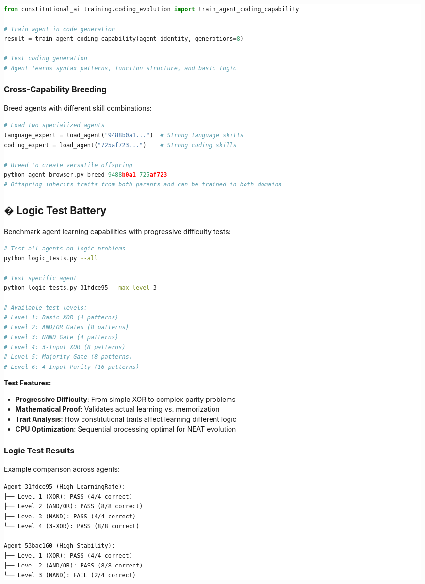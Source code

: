 ```python
from constitutional_ai.training.coding_evolution import train_agent_coding_capability

# Train agent in code generation
result = train_agent_coding_capability(agent_identity, generations=8)

# Test coding generation
# Agent learns syntax patterns, function structure, and basic logic
```

### Cross-Capability Breeding
Breed agents with different skill combinations:

```python
# Load two specialized agents
language_expert = load_agent("9488b0a1...")  # Strong language skills
coding_expert = load_agent("725af723...")    # Strong coding skills

# Breed to create versatile offspring
python agent_browser.py breed 9488b0a1 725af723
# Offspring inherits traits from both parents and can be trained in both domains
```

## � Logic Test Battery

Benchmark agent learning capabilities with progressive difficulty tests:

```bash
# Test all agents on logic problems
python logic_tests.py --all

# Test specific agent
python logic_tests.py 31fdce95 --max-level 3

# Available test levels:
# Level 1: Basic XOR (4 patterns)
# Level 2: AND/OR Gates (8 patterns)
# Level 3: NAND Gate (4 patterns)
# Level 4: 3-Input XOR (8 patterns)
# Level 5: Majority Gate (8 patterns)
# Level 6: 4-Input Parity (16 patterns)
```

**Test Features:**
- **Progressive Difficulty**: From simple XOR to complex parity problems
- **Mathematical Proof**: Validates actual learning vs. memorization
- **Trait Analysis**: How constitutional traits affect learning different logic
- **CPU Optimization**: Sequential processing optimal for NEAT evolution

### Logic Test Results

Example comparison across agents:

```
Agent 31fdce95 (High LearningRate):
├── Level 1 (XOR): PASS (4/4 correct)
├── Level 2 (AND/OR): PASS (8/8 correct)
├── Level 3 (NAND): PASS (4/4 correct)
└── Level 4 (3-XOR): PASS (8/8 correct)

Agent 53bac160 (High Stability):
├── Level 1 (XOR): PASS (4/4 correct)
├── Level 2 (AND/OR): PASS (8/8 correct)
└── Level 3 (NAND): FAIL (2/4 correct)
```
